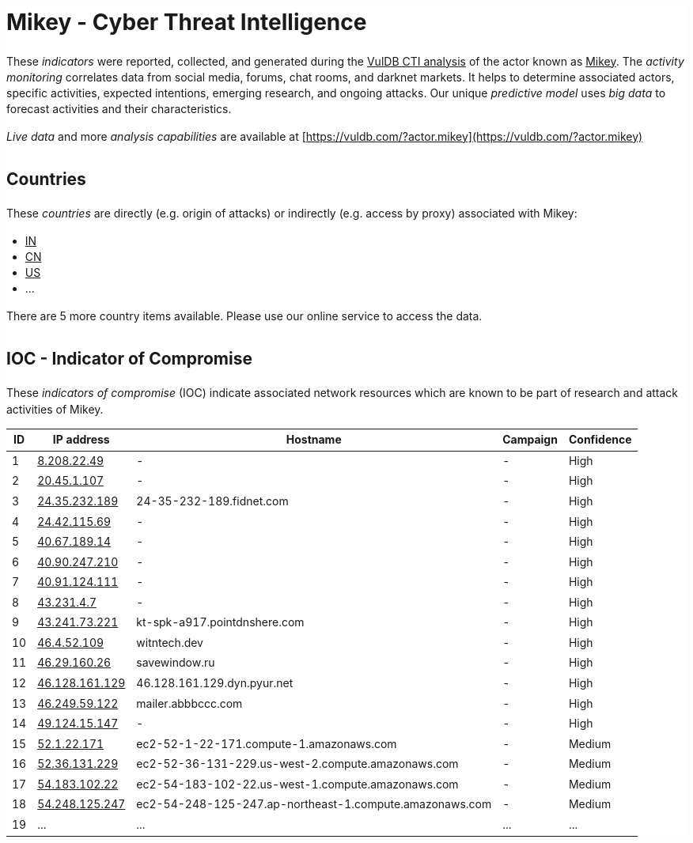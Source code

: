 # Mikey - Cyber Threat Intelligence

These _indicators_ were reported, collected, and generated during the [VulDB CTI analysis](https://vuldb.com/?kb.cti) of the actor known as [Mikey](https://vuldb.com/?actor.mikey). The _activity monitoring_ correlates data from social media, forums, chat rooms, and darknet markets. It helps to determine associated actors, specific activities, expected intentions, emerging research, and ongoing attacks. Our unique _predictive model_ uses _big data_ to forecast activities and their characteristics.

_Live data_ and more _analysis capabilities_ are available at [https://vuldb.com/?actor.mikey](https://vuldb.com/?actor.mikey)

## Countries

These _countries_ are directly (e.g. origin of attacks) or indirectly (e.g. access by proxy) associated with Mikey:

* [IN](https://vuldb.com/?country.in)
* [CN](https://vuldb.com/?country.cn)
* [US](https://vuldb.com/?country.us)
* ...

There are 5 more country items available. Please use our online service to access the data.

## IOC - Indicator of Compromise

These _indicators of compromise_ (IOC) indicate associated network resources which are known to be part of research and attack activities of Mikey.

ID | IP address | Hostname | Campaign | Confidence
-- | ---------- | -------- | -------- | ----------
1 | [8.208.22.49](https://vuldb.com/?ip.8.208.22.49) | - | - | High
2 | [20.45.1.107](https://vuldb.com/?ip.20.45.1.107) | - | - | High
3 | [24.35.232.189](https://vuldb.com/?ip.24.35.232.189) | 24-35-232-189.fidnet.com | - | High
4 | [24.42.115.69](https://vuldb.com/?ip.24.42.115.69) | - | - | High
5 | [40.67.189.14](https://vuldb.com/?ip.40.67.189.14) | - | - | High
6 | [40.90.247.210](https://vuldb.com/?ip.40.90.247.210) | - | - | High
7 | [40.91.124.111](https://vuldb.com/?ip.40.91.124.111) | - | - | High
8 | [43.231.4.7](https://vuldb.com/?ip.43.231.4.7) | - | - | High
9 | [43.241.73.221](https://vuldb.com/?ip.43.241.73.221) | kt-spk-a917.pointdnshere.com | - | High
10 | [46.4.52.109](https://vuldb.com/?ip.46.4.52.109) | witntech.dev | - | High
11 | [46.29.160.26](https://vuldb.com/?ip.46.29.160.26) | savewindow.ru | - | High
12 | [46.128.161.129](https://vuldb.com/?ip.46.128.161.129) | 46.128.161.129.dyn.pyur.net | - | High
13 | [46.249.59.122](https://vuldb.com/?ip.46.249.59.122) | mailer.abbbccc.com | - | High
14 | [49.124.15.147](https://vuldb.com/?ip.49.124.15.147) | - | - | High
15 | [52.1.22.171](https://vuldb.com/?ip.52.1.22.171) | ec2-52-1-22-171.compute-1.amazonaws.com | - | Medium
16 | [52.36.131.229](https://vuldb.com/?ip.52.36.131.229) | ec2-52-36-131-229.us-west-2.compute.amazonaws.com | - | Medium
17 | [54.183.102.22](https://vuldb.com/?ip.54.183.102.22) | ec2-54-183-102-22.us-west-1.compute.amazonaws.com | - | Medium
18 | [54.248.125.247](https://vuldb.com/?ip.54.248.125.247) | ec2-54-248-125-247.ap-northeast-1.compute.amazonaws.com | - | Medium
19 | ... | ... | ... | ...
